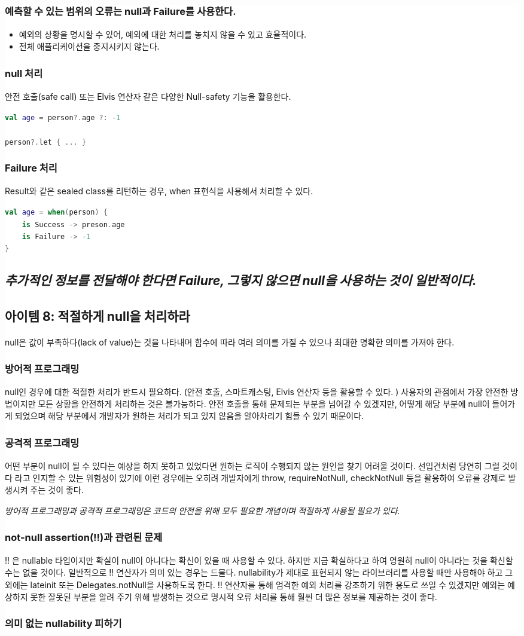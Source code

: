 ### 예측할 수 있는 범위의 오류는 null과 Failure를 사용한다.

* 예외의 상황을 명시할 수 있어, 예외에 대한 처리를 놓치지 않을 수 있고 효율적이다.
* 전체 애플리케이션을 중지시키지 않는다.

### null 처리
안전 호출(safe call) 또는 Elvis 연산자 같은 다양한 Null-safety 기능을 활용한다.

```kotlin
val age = person?.age ?: -1

person?.let { ... }
```

### Failure 처리
Result와 같은 sealed class를 리턴하는 경우, when 표현식을 사용해서 처리할 수 있다.

```kotlin
val age = when(person) {
	is Success -> preson.age
	is Failure -> -1
}
```

## *추가적인 정보를 전달해야 한다면 Failure, 그렇지 않으면 null을 사용하는 것이 일반적이다.*

## 아이템 8: 적절하게 null을 처리하라
null은 값이 부족하다(lack of value)는 것을 나타내며 함수에 따라 여러 의미를 가질 수 있으나 최대한 명확한 의미를 가져야 한다.

### 방어적 프로그래밍
null인 경우에 대한 적절한 처리가 반드시 필요하다. (안전 호출, 스마트캐스팅, Elvis 연산자 등을 활용할 수 있다. )
사용자의 관점에서 가장 안전한 방법이지만 모든 상황을 안전하게 처리하는 것은 불가능하다. 안전 호출을 통해 문제되는 부분을 넘어갈 수 있겠지만, 어떻게 해당 부분에 null이 들어가게 되었으며 해당 부분에서 개발자가 원하는 처리가 되고 있지 않음을 알아차리기 힘들 수 있기 때문이다.

### 공격적 프로그래밍
어떤 부분이 null이 될 수 있다는 예상을 하지 못하고 있었다면 원하는 로직이 수행되지 않는 원인을 찾기 어려울 것이다. 선입견처럼 당연히 그럴 것이다 라고 인지할 수 있는 위험성이 있기에 이런 경우에는 오히려 개발자에게 throw, requireNotNull, checkNotNull 등을 활용하여 오류를 강제로 발생시켜 주는 것이 좋다.

*방어적 프로그래밍과 공격적 프로그래밍은 코드의 안전을 위해 모두 필요한 개념이며 적절하게 사용될 필요가 있다.*

### not-null assertion(!!)과 관련된 문제
!! 은 nullable 타입이지만 확실이 null이 아니다는 확신이 있을 때 사용할 수 있다. 하지만 지금 확실하다고 하여 영원히 null이 아니라는 것을 확신할 수는 없을 것이다.
일반적으로 !! 연산자가 의미 있는 경우는 드물다. nullability가 제대로 표현되지 않는 라이브러리를 사용할 때만 사용해야 하고 그 외에는 lateinit 또는 Delegates.notNull을 사용하도록 한다.
!! 연산자를 통해 엄격한 예외 처리를 강조하기 위한 용도로 쓰일 수 있겠지만 예외는 예상하지 못한 잘못된 부분을 알려 주기 위해 발생하는 것으로 명시적 오류 처리를 통해 훨씬 더 많은 정보를 제공하는 것이 좋다.

### 의미 없는 nullability 피하기
